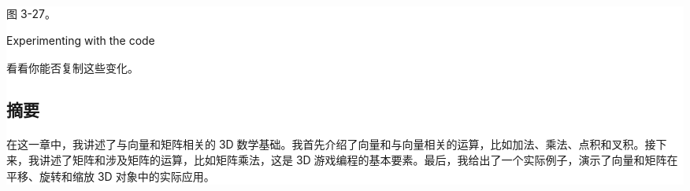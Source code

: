 
图 3-27。

Experimenting with the code

看看你能否复制这些变化。

## 摘要

在这一章中，我讲述了与向量和矩阵相关的 3D 数学基础。我首先介绍了向量和与向量相关的运算，比如加法、乘法、点积和叉积。接下来，我讲述了矩阵和涉及矩阵的运算，比如矩阵乘法，这是 3D 游戏编程的基本要素。最后，我给出了一个实际例子，演示了向量和矩阵在平移、旋转和缩放 3D 对象中的实际应用。